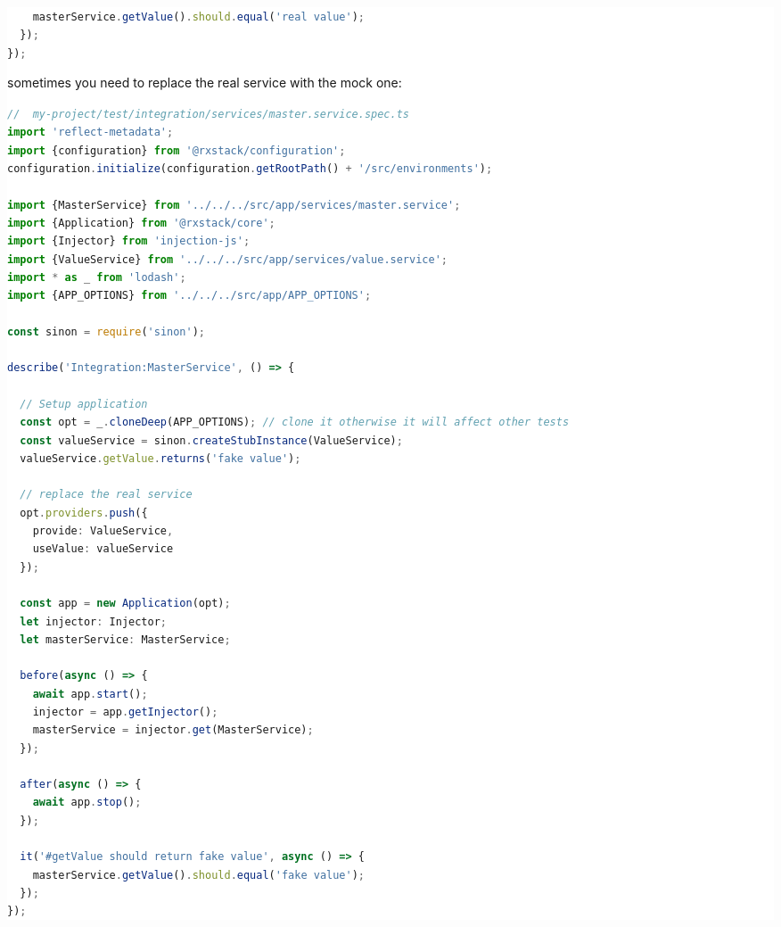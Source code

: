 ```typescript
    masterService.getValue().should.equal('real value');
  });
});
```

sometimes you need to replace the real service with the mock one:

```typescript
//  my-project/test/integration/services/master.service.spec.ts
import 'reflect-metadata';
import {configuration} from '@rxstack/configuration';
configuration.initialize(configuration.getRootPath() + '/src/environments');

import {MasterService} from '../../../src/app/services/master.service';
import {Application} from '@rxstack/core';
import {Injector} from 'injection-js';
import {ValueService} from '../../../src/app/services/value.service';
import * as _ from 'lodash';
import {APP_OPTIONS} from '../../../src/app/APP_OPTIONS';

const sinon = require('sinon');

describe('Integration:MasterService', () => {

  // Setup application
  const opt = _.cloneDeep(APP_OPTIONS); // clone it otherwise it will affect other tests
  const valueService = sinon.createStubInstance(ValueService);
  valueService.getValue.returns('fake value');

  // replace the real service
  opt.providers.push({
    provide: ValueService,
    useValue: valueService
  });

  const app = new Application(opt);
  let injector: Injector;
  let masterService: MasterService;

  before(async () => {
    await app.start();
    injector = app.getInjector();
    masterService = injector.get(MasterService);
  });

  after(async () => {
    await app.stop();
  });

  it('#getValue should return fake value', async () => {
    masterService.getValue().should.equal('fake value');
  });
});
```
